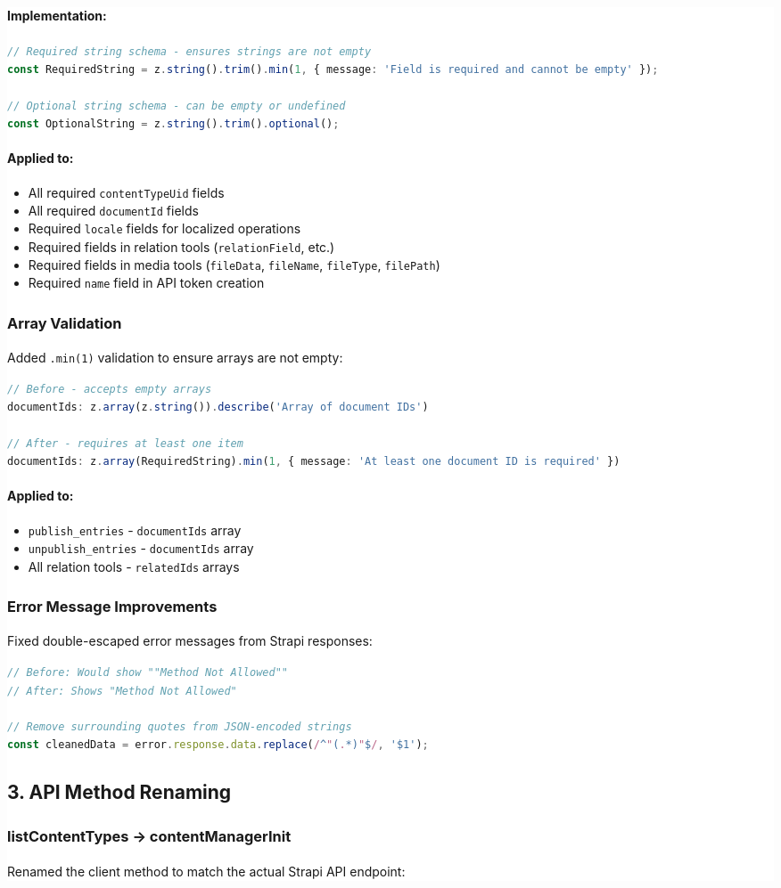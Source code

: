 #### Implementation:
```typescript
// Required string schema - ensures strings are not empty
const RequiredString = z.string().trim().min(1, { message: 'Field is required and cannot be empty' });

// Optional string schema - can be empty or undefined  
const OptionalString = z.string().trim().optional();
```

#### Applied to:
- All required `contentTypeUid` fields
- All required `documentId` fields
- Required `locale` fields for localized operations
- Required fields in relation tools (`relationField`, etc.)
- Required fields in media tools (`fileData`, `fileName`, `fileType`, `filePath`)
- Required `name` field in API token creation

### Array Validation

Added `.min(1)` validation to ensure arrays are not empty:

```typescript
// Before - accepts empty arrays
documentIds: z.array(z.string()).describe('Array of document IDs')

// After - requires at least one item
documentIds: z.array(RequiredString).min(1, { message: 'At least one document ID is required' })
```

#### Applied to:
- `publish_entries` - `documentIds` array
- `unpublish_entries` - `documentIds` array
- All relation tools - `relatedIds` arrays

### Error Message Improvements

Fixed double-escaped error messages from Strapi responses:

```typescript
// Before: Would show ""Method Not Allowed""
// After: Shows "Method Not Allowed"

// Remove surrounding quotes from JSON-encoded strings
const cleanedData = error.response.data.replace(/^"(.*)"$/, '$1');
```

## 3. API Method Renaming

### listContentTypes → contentManagerInit

Renamed the client method to match the actual Strapi API endpoint:
